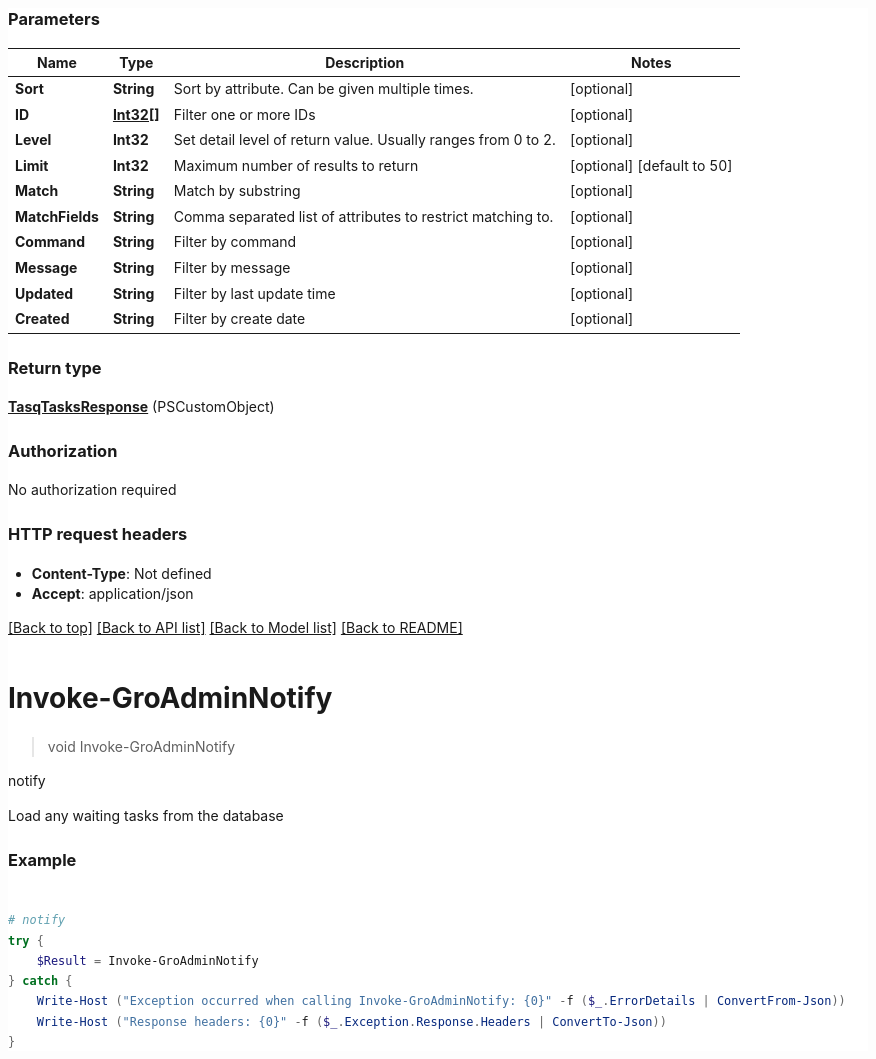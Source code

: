 ### Parameters

Name | Type | Description  | Notes
------------- | ------------- | ------------- | -------------
 **Sort** | **String**| Sort by attribute. Can be given multiple times. | [optional] 
 **ID** | [**Int32[]**](Int32.md)| Filter one or more IDs | [optional] 
 **Level** | **Int32**| Set detail level of return value. Usually ranges from 0 to 2. | [optional] 
 **Limit** | **Int32**| Maximum number of results to return | [optional] [default to 50]
 **Match** | **String**| Match by substring | [optional] 
 **MatchFields** | **String**| Comma separated list of attributes to restrict matching to. | [optional] 
 **Command** | **String**| Filter by command | [optional] 
 **Message** | **String**| Filter by message | [optional] 
 **Updated** | **String**| Filter by last update time | [optional] 
 **Created** | **String**| Filter by create date | [optional] 

### Return type

[**TasqTasksResponse**](TasqTasksResponse.md) (PSCustomObject)

### Authorization

No authorization required

### HTTP request headers

 - **Content-Type**: Not defined
 - **Accept**: application/json

[[Back to top]](#) [[Back to API list]](../README.md#documentation-for-api-endpoints) [[Back to Model list]](../README.md#documentation-for-models) [[Back to README]](../README.md)

<a name="Invoke-GroAdminNotify"></a>
# **Invoke-GroAdminNotify**
> void Invoke-GroAdminNotify<br>

notify

Load any waiting tasks from the database

### Example
```powershell

# notify
try {
    $Result = Invoke-GroAdminNotify
} catch {
    Write-Host ("Exception occurred when calling Invoke-GroAdminNotify: {0}" -f ($_.ErrorDetails | ConvertFrom-Json))
    Write-Host ("Response headers: {0}" -f ($_.Exception.Response.Headers | ConvertTo-Json))
}
```
